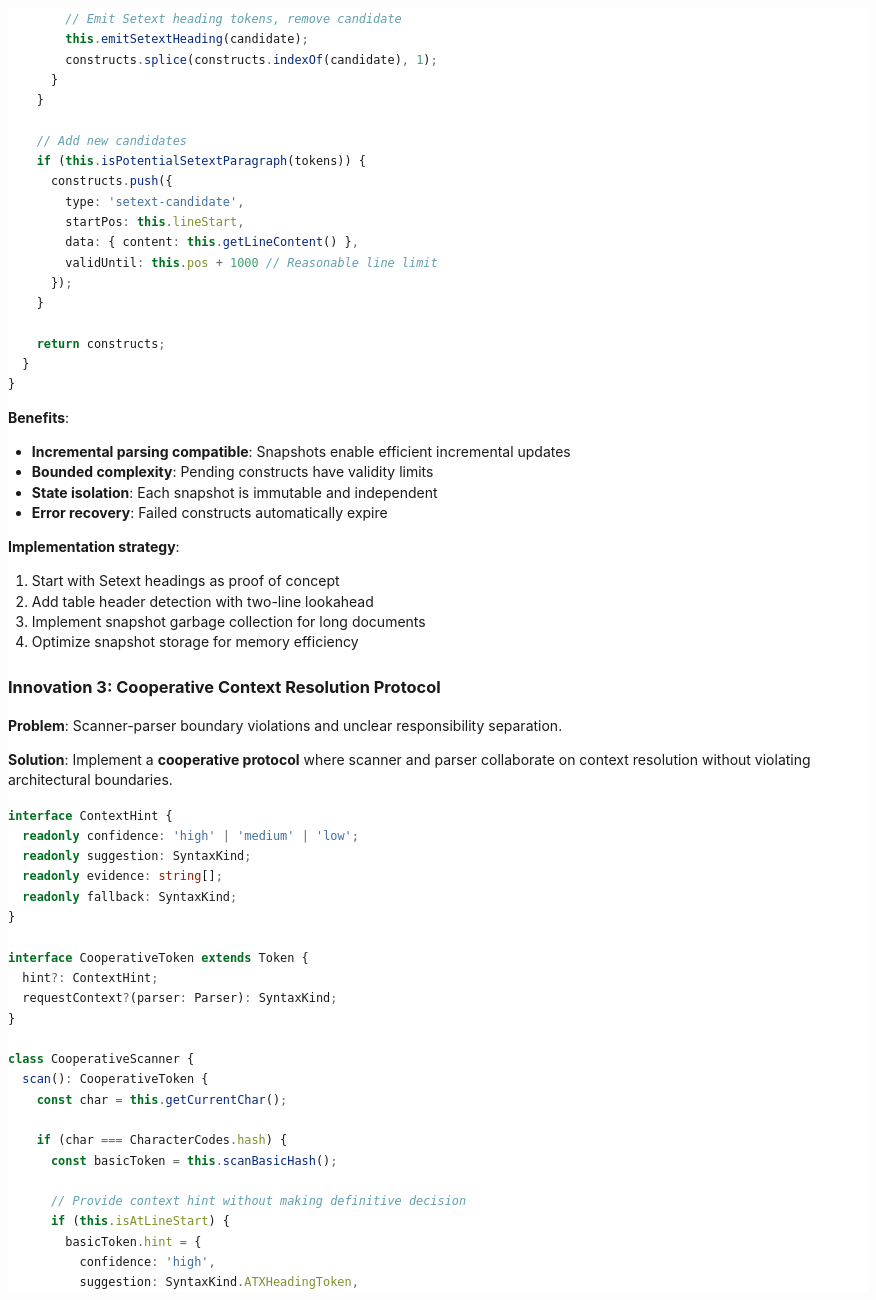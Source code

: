 ```typescript
        // Emit Setext heading tokens, remove candidate
        this.emitSetextHeading(candidate);
        constructs.splice(constructs.indexOf(candidate), 1);
      }
    }
    
    // Add new candidates
    if (this.isPotentialSetextParagraph(tokens)) {
      constructs.push({
        type: 'setext-candidate',
        startPos: this.lineStart,
        data: { content: this.getLineContent() },
        validUntil: this.pos + 1000 // Reasonable line limit
      });
    }
    
    return constructs;
  }
}
```

**Benefits**:
- **Incremental parsing compatible**: Snapshots enable efficient incremental updates
- **Bounded complexity**: Pending constructs have validity limits
- **State isolation**: Each snapshot is immutable and independent
- **Error recovery**: Failed constructs automatically expire

**Implementation strategy**:
1. Start with Setext headings as proof of concept
2. Add table header detection with two-line lookahead
3. Implement snapshot garbage collection for long documents
4. Optimize snapshot storage for memory efficiency

### Innovation 3: Cooperative Context Resolution Protocol

**Problem**: Scanner-parser boundary violations and unclear responsibility separation.

**Solution**: Implement a **cooperative protocol** where scanner and parser collaborate on context resolution without violating architectural boundaries.

```typescript
interface ContextHint {
  readonly confidence: 'high' | 'medium' | 'low';
  readonly suggestion: SyntaxKind;
  readonly evidence: string[];
  readonly fallback: SyntaxKind;
}

interface CooperativeToken extends Token {
  hint?: ContextHint;
  requestContext?(parser: Parser): SyntaxKind;
}

class CooperativeScanner {
  scan(): CooperativeToken {
    const char = this.getCurrentChar();
    
    if (char === CharacterCodes.hash) {
      const basicToken = this.scanBasicHash();
      
      // Provide context hint without making definitive decision
      if (this.isAtLineStart) {
        basicToken.hint = {
          confidence: 'high',
          suggestion: SyntaxKind.ATXHeadingToken,
```
